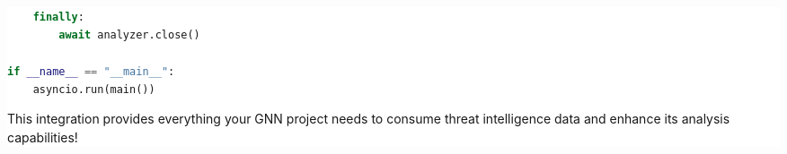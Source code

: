 ```python
    finally:
        await analyzer.close()

if __name__ == "__main__":
    asyncio.run(main())
```

This integration provides everything your GNN project needs to consume threat intelligence data and enhance its analysis capabilities!
